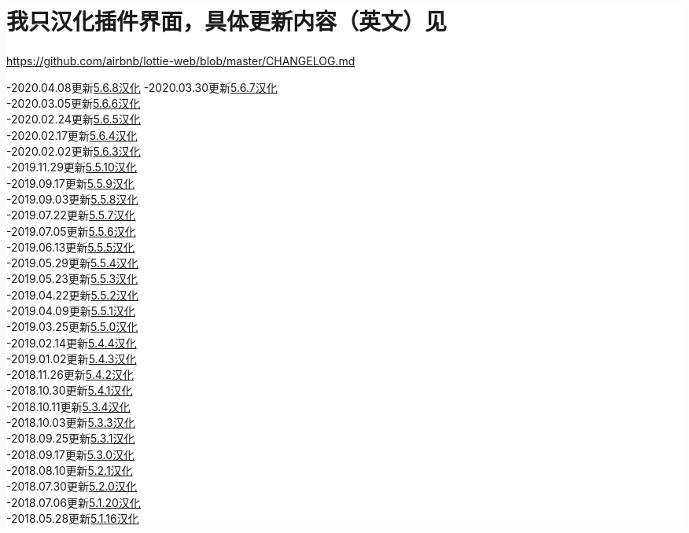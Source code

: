 # 我只汉化插件界面，具体更新内容（英文）见
https://github.com/airbnb/lottie-web/blob/master/CHANGELOG.md

-2020.04.08更新[5.6.8汉化](https://raw.githubusercontent.com/bigxixi/bodymovin_cn/master/5.6.8/bodymovin568cn.zxp) 
-2020.03.30更新[5.6.7汉化](https://raw.githubusercontent.com/bigxixi/bodymovin_cn/master/5.6.7/bodymovin567cn.zxp)  
-2020.03.05更新[5.6.6汉化](https://raw.githubusercontent.com/bigxixi/bodymovin_cn/master/5.6.6/bodymovin566cn.zxp)  
-2020.02.24更新[5.6.5汉化](https://raw.githubusercontent.com/bigxixi/bodymovin_cn/master/5.6.5/bodymovin565cn.zxp)  
-2020.02.17更新[5.6.4汉化](https://raw.githubusercontent.com/bigxixi/bodymovin_cn/master/5.6.4/bodymovin564cn.zxp)  
-2020.02.02更新[5.6.3汉化](https://raw.githubusercontent.com/bigxixi/bodymovin_cn/master/5.6.3/bodymovin563cn.zxp)  
-2019.11.29更新[5.5.10汉化](https://raw.githubusercontent.com/bigxixi/bodymovin_cn/master/5.5.10/bodymovin5510cn.zxp)  
-2019.09.17更新[5.5.9汉化](https://raw.githubusercontent.com/bigxixi/bodymovin_cn/master/5.5.9/bodymovin559cn.zxp)  
-2019.09.03更新[5.5.8汉化](https://raw.githubusercontent.com/bigxixi/bodymovin_cn/master/5.5.8/bodymovin558cn.zxp)  
-2019.07.22更新[5.5.7汉化](https://raw.githubusercontent.com/bigxixi/bodymovin_cn/master/5.5.7/bodymovin557cn.zxp)  
-2019.07.05更新[5.5.6汉化](https://raw.githubusercontent.com/bigxixi/bodymovin_cn/master/5.5.6/bodymovin556cn.zxp)  
-2019.06.13更新[5.5.5汉化](https://raw.githubusercontent.com/bigxixi/bodymovin_cn/master/5.5.5/bodymovin555cn.zxp)  
-2019.05.29更新[5.5.4汉化](https://raw.githubusercontent.com/bigxixi/bodymovin_cn/master/5.5.4/bodymovin554cn.zxp)  
-2019.05.23更新[5.5.3汉化](https://raw.githubusercontent.com/bigxixi/bodymovin_cn/master/5.5.3/bodymovin553cn.zxp)  
-2019.04.22更新[5.5.2汉化](https://raw.githubusercontent.com/bigxixi/bodymovin_cn/master/5.5.2/bodymovin552cn.zxp)  
-2019.04.09更新[5.5.1汉化](https://raw.githubusercontent.com/bigxixi/bodymovin_cn/master/5.5.1/bodymovin551cn.zxp)  
-2019.03.25更新[5.5.0汉化](https://raw.githubusercontent.com/bigxixi/bodymovin_cn/master/5.5.0/bodymovin550cn.zxp)  
-2019.02.14更新[5.4.4汉化](https://raw.githubusercontent.com/bigxixi/bodymovin_cn/master/5.4.4/bodymovin544cn.zxp)  
-2019.01.02更新[5.4.3汉化](https://raw.githubusercontent.com/bigxixi/bodymovin_cn/master/5.4.3/bodymovin543cn.zxp)  
-2018.11.26更新[5.4.2汉化](https://raw.githubusercontent.com/bigxixi/bodymovin_cn/master/5.4.2/bodymovin542cn.zxp)  
-2018.10.30更新[5.4.1汉化](https://raw.githubusercontent.com/bigxixi/bodymovin_cn/master/5.4.1/bodymovin541cn.zxp)  
-2018.10.11更新[5.3.4汉化](https://raw.githubusercontent.com/bigxixi/bodymovin_cn/master/5.3.4/bodymovin534cn.zxp)  
-2018.10.03更新[5.3.3汉化](https://raw.githubusercontent.com/bigxixi/bodymovin_cn/master/5.3.3/bodymovin533cn.zxp)  
-2018.09.25更新[5.3.1汉化](https://raw.githubusercontent.com/bigxixi/bodymovin_cn/master/5.3.1/bodymovin531cn.zxp)  
-2018.09.17更新[5.3.0汉化](https://raw.githubusercontent.com/bigxixi/bodymovin_cn/master/5.3.0/bodymovin530cn.zxp)  
-2018.08.10更新[5.2.1汉化](https://raw.githubusercontent.com/bigxixi/bodymovin_cn/master/5.2.1/bodymovin521cn.zxp)  
-2018.07.30更新[5.2.0汉化](https://raw.githubusercontent.com/bigxixi/bodymovin_cn/master/5.2.0/bodymovin520cn.zxp)  
-2018.07.06更新[5.1.20汉化](https://raw.githubusercontent.com/bigxixi/bodymovin_cn/master/5.1.20/bodymovin5120cn.zxp)   
-2018.05.28更新[5.1.16汉化](https://raw.githubusercontent.com/bigxixi/bodymovin_cn/master/5.1.16/bodymovin5116cn.zxp)   
